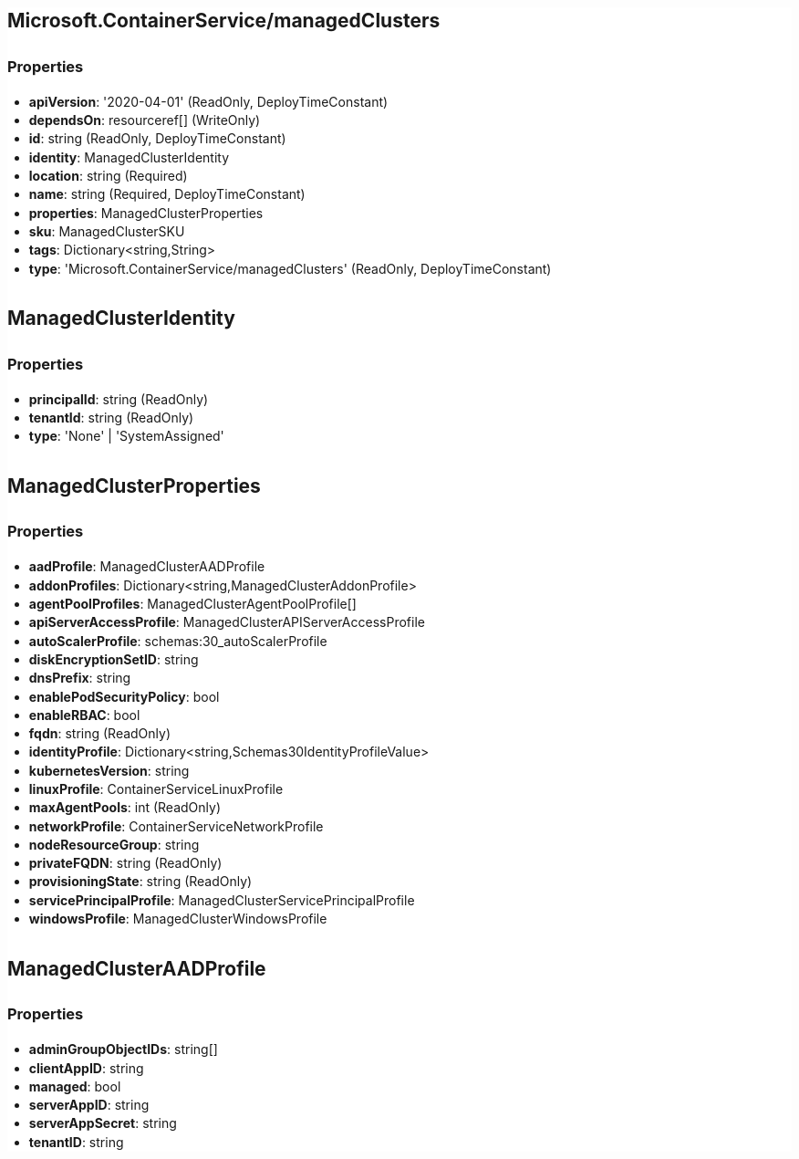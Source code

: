## Microsoft.ContainerService/managedClusters
### Properties
* **apiVersion**: '2020-04-01' (ReadOnly, DeployTimeConstant)
* **dependsOn**: resourceref[] (WriteOnly)
* **id**: string (ReadOnly, DeployTimeConstant)
* **identity**: ManagedClusterIdentity
* **location**: string (Required)
* **name**: string (Required, DeployTimeConstant)
* **properties**: ManagedClusterProperties
* **sku**: ManagedClusterSKU
* **tags**: Dictionary<string,String>
* **type**: 'Microsoft.ContainerService/managedClusters' (ReadOnly, DeployTimeConstant)

## ManagedClusterIdentity
### Properties
* **principalId**: string (ReadOnly)
* **tenantId**: string (ReadOnly)
* **type**: 'None' | 'SystemAssigned'

## ManagedClusterProperties
### Properties
* **aadProfile**: ManagedClusterAADProfile
* **addonProfiles**: Dictionary<string,ManagedClusterAddonProfile>
* **agentPoolProfiles**: ManagedClusterAgentPoolProfile[]
* **apiServerAccessProfile**: ManagedClusterAPIServerAccessProfile
* **autoScalerProfile**: schemas:30_autoScalerProfile
* **diskEncryptionSetID**: string
* **dnsPrefix**: string
* **enablePodSecurityPolicy**: bool
* **enableRBAC**: bool
* **fqdn**: string (ReadOnly)
* **identityProfile**: Dictionary<string,Schemas30IdentityProfileValue>
* **kubernetesVersion**: string
* **linuxProfile**: ContainerServiceLinuxProfile
* **maxAgentPools**: int (ReadOnly)
* **networkProfile**: ContainerServiceNetworkProfile
* **nodeResourceGroup**: string
* **privateFQDN**: string (ReadOnly)
* **provisioningState**: string (ReadOnly)
* **servicePrincipalProfile**: ManagedClusterServicePrincipalProfile
* **windowsProfile**: ManagedClusterWindowsProfile

## ManagedClusterAADProfile
### Properties
* **adminGroupObjectIDs**: string[]
* **clientAppID**: string
* **managed**: bool
* **serverAppID**: string
* **serverAppSecret**: string
* **tenantID**: string
